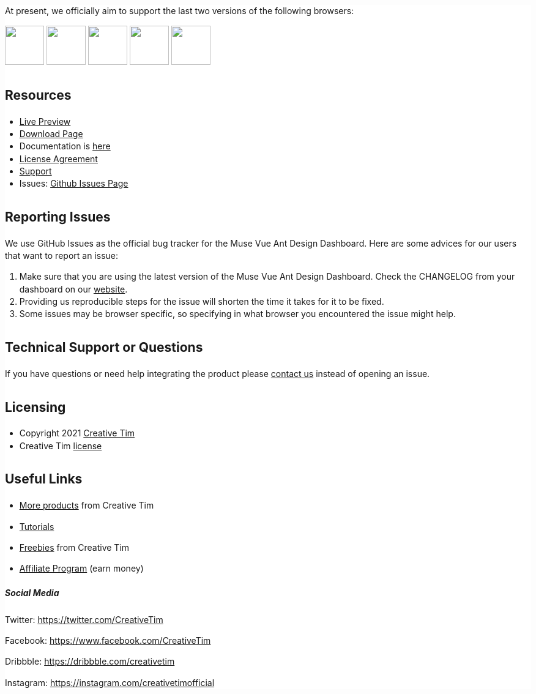 At present, we officially aim to support the last two versions of the following browsers:

<img src="https://s3.amazonaws.com/creativetim_bucket/github/browser/chrome.png" width="64" height="64"> <img src="https://s3.amazonaws.com/creativetim_bucket/github/browser/firefox.png" width="64" height="64"> <img src="https://s3.amazonaws.com/creativetim_bucket/github/browser/edge.png" width="64" height="64"> <img src="https://s3.amazonaws.com/creativetim_bucket/github/browser/safari.png" width="64" height="64"> <img src="https://s3.amazonaws.com/creativetim_bucket/github/browser/opera.png" width="64" height="64">

## Resources
- [Live Preview](https://demos.creative-tim.com/muse-vue-ant-design-dashboard?ref=readme-sud)
- [Download Page](https://www.creative-tim.com/product/muse-vue-ant-design-dashboard?ref=readme-sud)
- Documentation is [here](https://demos.creative-tim.com/muse-vue-ant-design-dashboard/documentation?ref=readme-sud)
- [License Agreement](https://www.creative-tim.com/license?ref=readme-sud)
- [Support](https://www.creative-tim.com/contact-us?ref=readme-sud)
- Issues: [Github Issues Page](https://github.com/creativetimofficial/muse-vue-ant-design-dashboard/issues)

## Reporting Issues
We use GitHub Issues as the official bug tracker for the Muse Vue Ant Design Dashboard. Here are some advices for our users that want to report an issue:

1. Make sure that you are using the latest version of the Muse Vue Ant Design Dashboard. Check the CHANGELOG from your dashboard on our [website](https://www.creative-tim.com/product/muse-vue-ant-design-dashboard?ref=readme-sud).
2. Providing us reproducible steps for the issue will shorten the time it takes for it to be fixed.
3. Some issues may be browser specific, so specifying in what browser you encountered the issue might help.

## Technical Support or Questions

If you have questions or need help integrating the product please [contact us](https://www.creative-tim.com/contact-us?ref=readme-sud) instead of opening an issue.

## Licensing

- Copyright 2021 [Creative Tim](https://www.creative-tim.com?ref=readme-sud)
- Creative Tim [license](https://www.creative-tim.com/license?ref=readme-sud)

## Useful Links

- [More products](https://www.creative-tim.com/templates?ref=readme-sud) from Creative Tim

- [Tutorials](https://www.youtube.com/channel/UCVyTG4sCw-rOvB9oHkzZD1w)

- [Freebies](https://www.creative-tim.com/bootstrap-themes/free?ref=readme-sud) from Creative Tim

- [Affiliate Program](https://www.creative-tim.com/affiliates/new?ref=readme-sud) (earn money)

##### Social Media

Twitter: <https://twitter.com/CreativeTim>

Facebook: <https://www.facebook.com/CreativeTim>

Dribbble: <https://dribbble.com/creativetim>

Instagram: <https://instagram.com/creativetimofficial>
